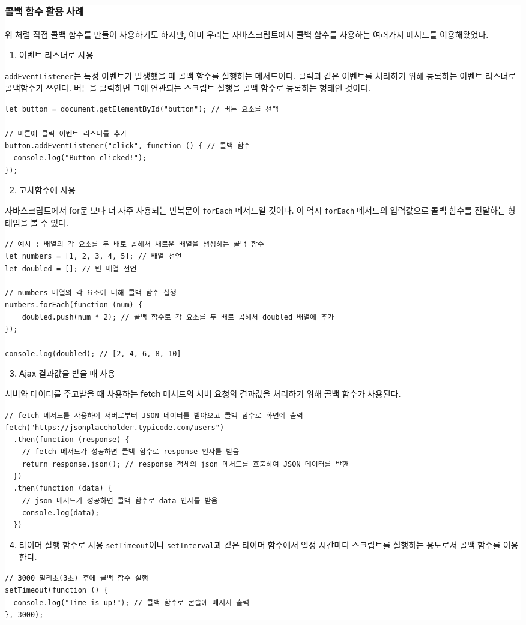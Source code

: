 
### 콜백 함수 활용 사례

위 처럼 직접 콜백 함수를 만들어 사용하기도 하지만, 이미 우리는 자바스크립트에서 콜백 함수를 사용하는 여러가지 메서드를 이용해왔었다.

1. 이벤트 리스너로 사용

`addEventListener`는 특정 이벤트가 발생했을 때 콜백 함수를 실행하는 메서드이다. 클릭과 같은 이벤트를 처리하기 위해 등록하는 이벤트 리스너로 콜백함수가 쓰인다. 버튼을 클릭하면 그에 연관되는 스크립트 실행을 콜백 함수로 등록하는 형태인 것이다.

```
let button = document.getElementById("button"); // 버튼 요소를 선택

// 버튼에 클릭 이벤트 리스너를 추가
button.addEventListener("click", function () { // 콜백 함수
  console.log("Button clicked!"); 
});
```
2. 고차함수에 사용

자바스크립트에서 for문 보다 더 자주 사용되는 반복문이 `forEach` 메서드일 것이다. 이 역시 `forEach` 메서드의 입력값으로 콜백 함수를 전달하는 형태임을 볼 수 있다.

```
// 예시 : 배열의 각 요소를 두 배로 곱해서 새로운 배열을 생성하는 콜백 함수 
let numbers = [1, 2, 3, 4, 5]; // 배열 선언 
let doubled = []; // 빈 배열 선언 

// numbers 배열의 각 요소에 대해 콜백 함수 실행 
numbers.forEach(function (num) { 
    doubled.push(num * 2); // 콜백 함수로 각 요소를 두 배로 곱해서 doubled 배열에 추가 
}); 

console.log(doubled); // [2, 4, 6, 8, 10]
```

3. Ajax 결과값을 받을 때 사용

서버와 데이터를 주고받을 때 사용하는 fetch 메서드의 서버 요청의 결과값을 처리하기 위해 콜백 함수가 사용된다.

```
// fetch 메서드를 사용하여 서버로부터 JSON 데이터를 받아오고 콜백 함수로 화면에 출력
fetch("https://jsonplaceholder.typicode.com/users")
  .then(function (response) {
    // fetch 메서드가 성공하면 콜백 함수로 response 인자를 받음
    return response.json(); // response 객체의 json 메서드를 호출하여 JSON 데이터를 반환
  })
  .then(function (data) {
    // json 메서드가 성공하면 콜백 함수로 data 인자를 받음
	console.log(data);
  })
```

4. 타이머 실행 함수로 사용
`setTimeout`이나 `setInterval`과 같은 타이머 함수에서 일정 시간마다 스크립트를 실행하는 용도로서 콜백 함수를 이용한다.

```
// 3000 밀리초(3초) 후에 콜백 함수 실행
setTimeout(function () {
  console.log("Time is up!"); // 콜백 함수로 콘솔에 메시지 출력
}, 3000);
```
